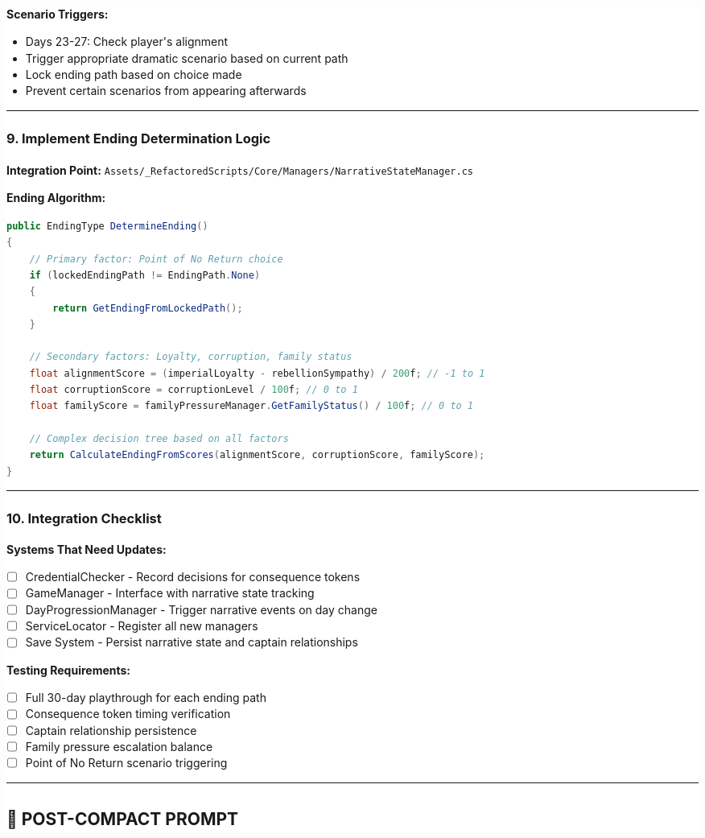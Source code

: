 **Scenario Triggers:**
- Days 23-27: Check player's alignment
- Trigger appropriate dramatic scenario based on current path
- Lock ending path based on choice made
- Prevent certain scenarios from appearing afterwards

---

### 9. Implement Ending Determination Logic

**Integration Point:** `Assets/_RefactoredScripts/Core/Managers/NarrativeStateManager.cs`

**Ending Algorithm:**
```csharp
public EndingType DetermineEnding()
{
    // Primary factor: Point of No Return choice
    if (lockedEndingPath != EndingPath.None)
    {
        return GetEndingFromLockedPath();
    }
    
    // Secondary factors: Loyalty, corruption, family status
    float alignmentScore = (imperialLoyalty - rebellionSympathy) / 200f; // -1 to 1
    float corruptionScore = corruptionLevel / 100f; // 0 to 1
    float familyScore = familyPressureManager.GetFamilyStatus() / 100f; // 0 to 1
    
    // Complex decision tree based on all factors
    return CalculateEndingFromScores(alignmentScore, corruptionScore, familyScore);
}
```

---

### 10. Integration Checklist

**Systems That Need Updates:**
- [ ] CredentialChecker - Record decisions for consequence tokens
- [ ] GameManager - Interface with narrative state tracking
- [ ] DayProgressionManager - Trigger narrative events on day change
- [ ] ServiceLocator - Register all new managers
- [ ] Save System - Persist narrative state and captain relationships

**Testing Requirements:**
- [ ] Full 30-day playthrough for each ending path
- [ ] Consequence token timing verification
- [ ] Captain relationship persistence
- [ ] Family pressure escalation balance
- [ ] Point of No Return scenario triggering

---

## 🚀 POST-COMPACT PROMPT
